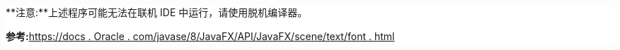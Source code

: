**注意:**上述程序可能无法在联机 IDE 中运行，请使用脱机编译器。

**参考:**[https://docs . Oracle . com/javase/8/JavaFX/API/JavaFX/scene/text/font . html](https://docs.oracle.com/javase/8/javafx/api/javafx/scene/text/Font.html)